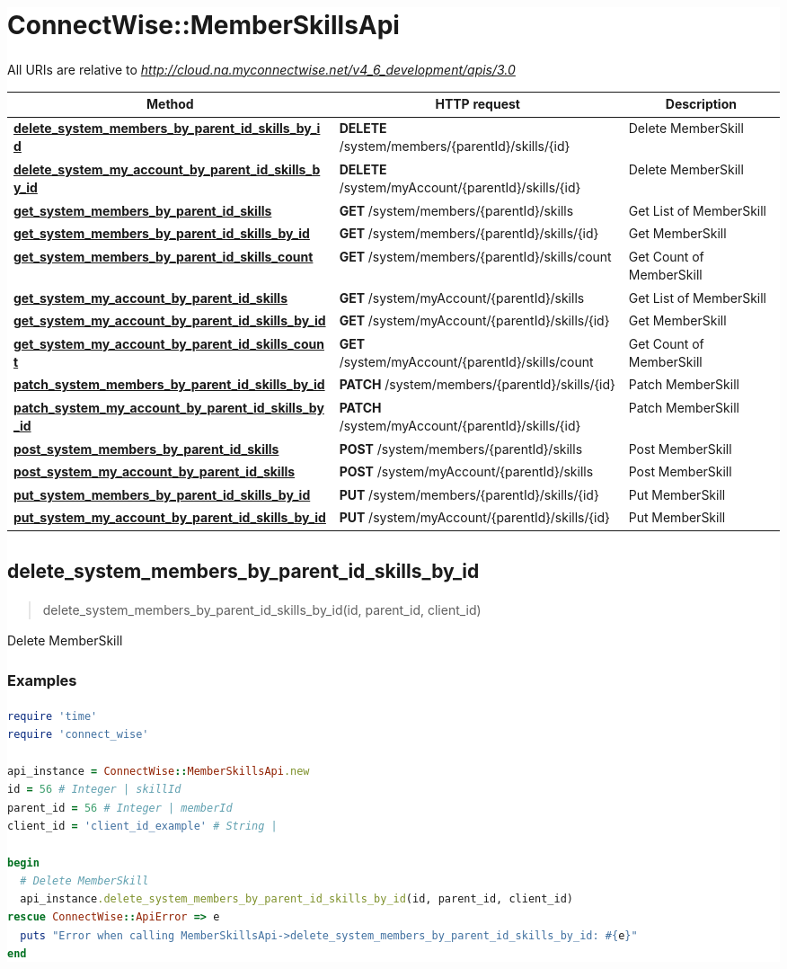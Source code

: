 # ConnectWise::MemberSkillsApi

All URIs are relative to *http://cloud.na.myconnectwise.net/v4_6_development/apis/3.0*

| Method | HTTP request | Description |
| ------ | ------------ | ----------- |
| [**delete_system_members_by_parent_id_skills_by_id**](MemberSkillsApi.md#delete_system_members_by_parent_id_skills_by_id) | **DELETE** /system/members/{parentId}/skills/{id} | Delete MemberSkill |
| [**delete_system_my_account_by_parent_id_skills_by_id**](MemberSkillsApi.md#delete_system_my_account_by_parent_id_skills_by_id) | **DELETE** /system/myAccount/{parentId}/skills/{id} | Delete MemberSkill |
| [**get_system_members_by_parent_id_skills**](MemberSkillsApi.md#get_system_members_by_parent_id_skills) | **GET** /system/members/{parentId}/skills | Get List of MemberSkill |
| [**get_system_members_by_parent_id_skills_by_id**](MemberSkillsApi.md#get_system_members_by_parent_id_skills_by_id) | **GET** /system/members/{parentId}/skills/{id} | Get MemberSkill |
| [**get_system_members_by_parent_id_skills_count**](MemberSkillsApi.md#get_system_members_by_parent_id_skills_count) | **GET** /system/members/{parentId}/skills/count | Get Count of MemberSkill |
| [**get_system_my_account_by_parent_id_skills**](MemberSkillsApi.md#get_system_my_account_by_parent_id_skills) | **GET** /system/myAccount/{parentId}/skills | Get List of MemberSkill |
| [**get_system_my_account_by_parent_id_skills_by_id**](MemberSkillsApi.md#get_system_my_account_by_parent_id_skills_by_id) | **GET** /system/myAccount/{parentId}/skills/{id} | Get MemberSkill |
| [**get_system_my_account_by_parent_id_skills_count**](MemberSkillsApi.md#get_system_my_account_by_parent_id_skills_count) | **GET** /system/myAccount/{parentId}/skills/count | Get Count of MemberSkill |
| [**patch_system_members_by_parent_id_skills_by_id**](MemberSkillsApi.md#patch_system_members_by_parent_id_skills_by_id) | **PATCH** /system/members/{parentId}/skills/{id} | Patch MemberSkill |
| [**patch_system_my_account_by_parent_id_skills_by_id**](MemberSkillsApi.md#patch_system_my_account_by_parent_id_skills_by_id) | **PATCH** /system/myAccount/{parentId}/skills/{id} | Patch MemberSkill |
| [**post_system_members_by_parent_id_skills**](MemberSkillsApi.md#post_system_members_by_parent_id_skills) | **POST** /system/members/{parentId}/skills | Post MemberSkill |
| [**post_system_my_account_by_parent_id_skills**](MemberSkillsApi.md#post_system_my_account_by_parent_id_skills) | **POST** /system/myAccount/{parentId}/skills | Post MemberSkill |
| [**put_system_members_by_parent_id_skills_by_id**](MemberSkillsApi.md#put_system_members_by_parent_id_skills_by_id) | **PUT** /system/members/{parentId}/skills/{id} | Put MemberSkill |
| [**put_system_my_account_by_parent_id_skills_by_id**](MemberSkillsApi.md#put_system_my_account_by_parent_id_skills_by_id) | **PUT** /system/myAccount/{parentId}/skills/{id} | Put MemberSkill |


## delete_system_members_by_parent_id_skills_by_id

> delete_system_members_by_parent_id_skills_by_id(id, parent_id, client_id)

Delete MemberSkill

### Examples

```ruby
require 'time'
require 'connect_wise'

api_instance = ConnectWise::MemberSkillsApi.new
id = 56 # Integer | skillId
parent_id = 56 # Integer | memberId
client_id = 'client_id_example' # String | 

begin
  # Delete MemberSkill
  api_instance.delete_system_members_by_parent_id_skills_by_id(id, parent_id, client_id)
rescue ConnectWise::ApiError => e
  puts "Error when calling MemberSkillsApi->delete_system_members_by_parent_id_skills_by_id: #{e}"
end
```
